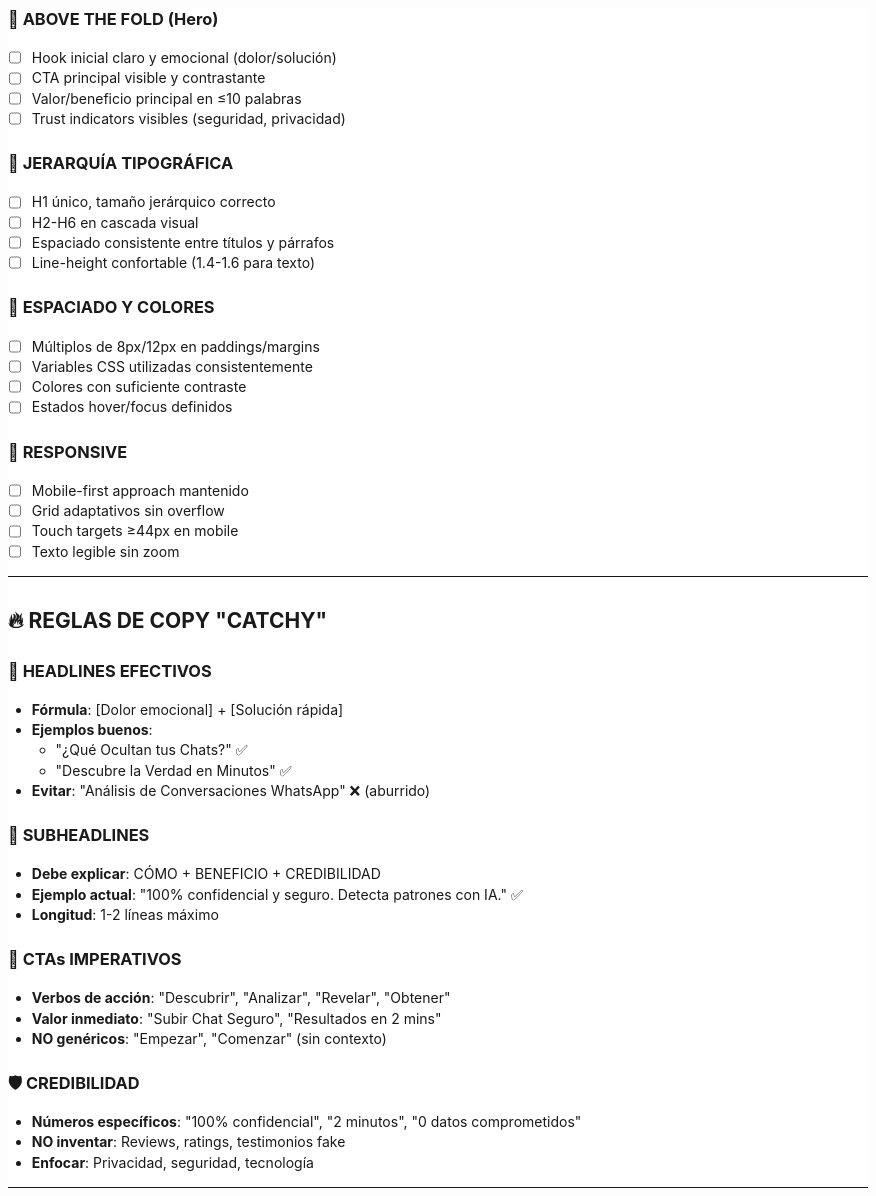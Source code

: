 ### 🎯 **ABOVE THE FOLD** (Hero)
- [ ] Hook inicial claro y emocional (dolor/solución)
- [ ] CTA principal visible y contrastante
- [ ] Valor/beneficio principal en ≤10 palabras
- [ ] Trust indicators visibles (seguridad, privacidad)

### 📝 **JERARQUÍA TIPOGRÁFICA**
- [ ] H1 único, tamaño jerárquico correcto
- [ ] H2-H6 en cascada visual
- [ ] Espaciado consistente entre títulos y párrafos
- [ ] Line-height confortable (1.4-1.6 para texto)

### 🎨 **ESPACIADO Y COLORES**
- [ ] Múltiplos de 8px/12px en paddings/margins
- [ ] Variables CSS utilizadas consistentemente
- [ ] Colores con suficiente contraste
- [ ] Estados hover/focus definidos

### 📱 **RESPONSIVE**
- [ ] Mobile-first approach mantenido
- [ ] Grid adaptativos sin overflow
- [ ] Touch targets ≥44px en mobile
- [ ] Texto legible sin zoom

---

## 🔥 REGLAS DE COPY "CATCHY"

### 📢 **HEADLINES EFECTIVOS**
- **Fórmula**: [Dolor emocional] + [Solución rápida]
- **Ejemplos buenos**: 
  - "¿Qué Ocultan tus Chats?" ✅
  - "Descubre la Verdad en Minutos" ✅
- **Evitar**: "Análisis de Conversaciones WhatsApp" ❌ (aburrido)

### 💬 **SUBHEADLINES**
- **Debe explicar**: CÓMO + BENEFICIO + CREDIBILIDAD
- **Ejemplo actual**: "100% confidencial y seguro. Detecta patrones con IA." ✅
- **Longitud**: 1-2 líneas máximo

### 🚀 **CTAs IMPERATIVOS**
- **Verbos de acción**: "Descubrir", "Analizar", "Revelar", "Obtener"
- **Valor inmediato**: "Subir Chat Seguro", "Resultados en 2 mins"
- **NO genéricos**: "Empezar", "Comenzar" (sin contexto)

### 🛡️ **CREDIBILIDAD**
- **Números específicos**: "100% confidencial", "2 minutos", "0 datos comprometidos"
- **NO inventar**: Reviews, ratings, testimonios fake
- **Enfocar**: Privacidad, seguridad, tecnología

---